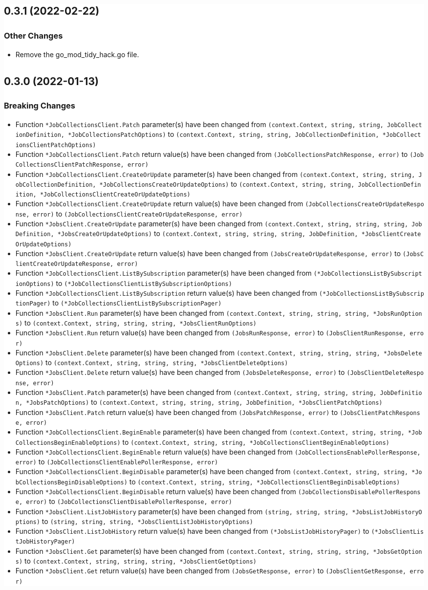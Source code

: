 
## 0.3.1 (2022-02-22)

### Other Changes

- Remove the go_mod_tidy_hack.go file.

## 0.3.0 (2022-01-13)
### Breaking Changes

- Function `*JobCollectionsClient.Patch` parameter(s) have been changed from `(context.Context, string, string, JobCollectionDefinition, *JobCollectionsPatchOptions)` to `(context.Context, string, string, JobCollectionDefinition, *JobCollectionsClientPatchOptions)`
- Function `*JobCollectionsClient.Patch` return value(s) have been changed from `(JobCollectionsPatchResponse, error)` to `(JobCollectionsClientPatchResponse, error)`
- Function `*JobCollectionsClient.CreateOrUpdate` parameter(s) have been changed from `(context.Context, string, string, JobCollectionDefinition, *JobCollectionsCreateOrUpdateOptions)` to `(context.Context, string, string, JobCollectionDefinition, *JobCollectionsClientCreateOrUpdateOptions)`
- Function `*JobCollectionsClient.CreateOrUpdate` return value(s) have been changed from `(JobCollectionsCreateOrUpdateResponse, error)` to `(JobCollectionsClientCreateOrUpdateResponse, error)`
- Function `*JobsClient.CreateOrUpdate` parameter(s) have been changed from `(context.Context, string, string, string, JobDefinition, *JobsCreateOrUpdateOptions)` to `(context.Context, string, string, string, JobDefinition, *JobsClientCreateOrUpdateOptions)`
- Function `*JobsClient.CreateOrUpdate` return value(s) have been changed from `(JobsCreateOrUpdateResponse, error)` to `(JobsClientCreateOrUpdateResponse, error)`
- Function `*JobCollectionsClient.ListBySubscription` parameter(s) have been changed from `(*JobCollectionsListBySubscriptionOptions)` to `(*JobCollectionsClientListBySubscriptionOptions)`
- Function `*JobCollectionsClient.ListBySubscription` return value(s) have been changed from `(*JobCollectionsListBySubscriptionPager)` to `(*JobCollectionsClientListBySubscriptionPager)`
- Function `*JobsClient.Run` parameter(s) have been changed from `(context.Context, string, string, string, *JobsRunOptions)` to `(context.Context, string, string, string, *JobsClientRunOptions)`
- Function `*JobsClient.Run` return value(s) have been changed from `(JobsRunResponse, error)` to `(JobsClientRunResponse, error)`
- Function `*JobsClient.Delete` parameter(s) have been changed from `(context.Context, string, string, string, *JobsDeleteOptions)` to `(context.Context, string, string, string, *JobsClientDeleteOptions)`
- Function `*JobsClient.Delete` return value(s) have been changed from `(JobsDeleteResponse, error)` to `(JobsClientDeleteResponse, error)`
- Function `*JobsClient.Patch` parameter(s) have been changed from `(context.Context, string, string, string, JobDefinition, *JobsPatchOptions)` to `(context.Context, string, string, string, JobDefinition, *JobsClientPatchOptions)`
- Function `*JobsClient.Patch` return value(s) have been changed from `(JobsPatchResponse, error)` to `(JobsClientPatchResponse, error)`
- Function `*JobCollectionsClient.BeginEnable` parameter(s) have been changed from `(context.Context, string, string, *JobCollectionsBeginEnableOptions)` to `(context.Context, string, string, *JobCollectionsClientBeginEnableOptions)`
- Function `*JobCollectionsClient.BeginEnable` return value(s) have been changed from `(JobCollectionsEnablePollerResponse, error)` to `(JobCollectionsClientEnablePollerResponse, error)`
- Function `*JobCollectionsClient.BeginDisable` parameter(s) have been changed from `(context.Context, string, string, *JobCollectionsBeginDisableOptions)` to `(context.Context, string, string, *JobCollectionsClientBeginDisableOptions)`
- Function `*JobCollectionsClient.BeginDisable` return value(s) have been changed from `(JobCollectionsDisablePollerResponse, error)` to `(JobCollectionsClientDisablePollerResponse, error)`
- Function `*JobsClient.ListJobHistory` parameter(s) have been changed from `(string, string, string, *JobsListJobHistoryOptions)` to `(string, string, string, *JobsClientListJobHistoryOptions)`
- Function `*JobsClient.ListJobHistory` return value(s) have been changed from `(*JobsListJobHistoryPager)` to `(*JobsClientListJobHistoryPager)`
- Function `*JobsClient.Get` parameter(s) have been changed from `(context.Context, string, string, string, *JobsGetOptions)` to `(context.Context, string, string, string, *JobsClientGetOptions)`
- Function `*JobsClient.Get` return value(s) have been changed from `(JobsGetResponse, error)` to `(JobsClientGetResponse, error)`